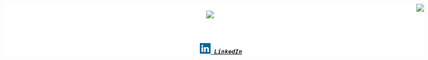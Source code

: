 <img align="right" src="https://visitor-badge.laobi.icu/badge?page_id=salomao-lopes.salomao-lopes">

<h1 align="center">
  <a href="https://git.io/typing-svg">
    <img src="https://readme-typing-svg.herokuapp.com/?lines=Olá,+👋;Meu+nome+é+Salomão+;Seja+bem+vindo!&center=true&size=30">
  </a>
</h1>

<h5 align="center">
  <code>
    <a href="https://www.linkedin.com/in/osmandurdag/" title="LinkedIn Profile"><img width="22" src="images/linkedin.svg"> LinkedIn</a></code>